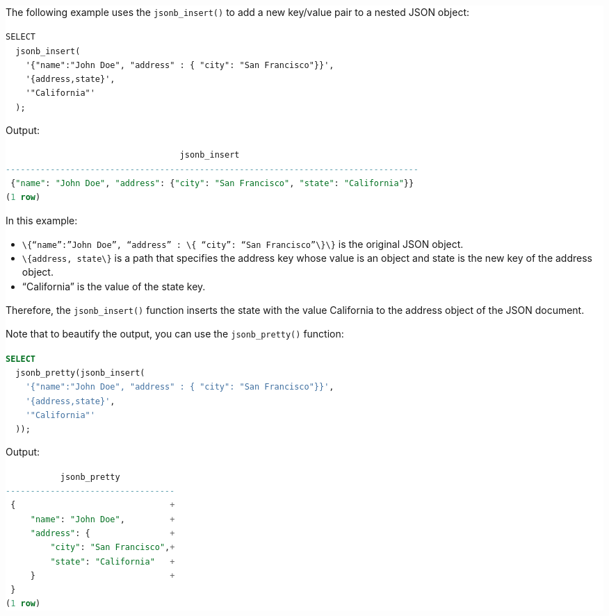The following example uses the `jsonb_insert()` to add a new key/value pair to a nested JSON object:


```
SELECT 
  jsonb_insert(
    '{"name":"John Doe", "address" : { "city": "San Francisco"}}', 
    '{address,state}', 
    '"California"'
  );
```
Output:


```sql
                                   jsonb_insert
-----------------------------------------------------------------------------------
 {"name": "John Doe", "address": {"city": "San Francisco", "state": "California"}}
(1 row)
```
In this example:

* `\{“name”:”John Doe”, “address” : \{ “city”: “San Francisco”\}\}` is the original JSON object.
* `\{address, state\}` is a path that specifies the address key whose value is an object and state is the new key of the address object.
* “California” is the value of the state key.

Therefore, the `jsonb_insert()` function inserts the state with the value California to the address object of the JSON document.

Note that to beautify the output, you can use the `jsonb_pretty()` function:


```sql
SELECT 
  jsonb_pretty(jsonb_insert(
    '{"name":"John Doe", "address" : { "city": "San Francisco"}}', 
    '{address,state}', 
    '"California"'
  ));
```
Output:


```sql
           jsonb_pretty
----------------------------------
 {                               +
     "name": "John Doe",         +
     "address": {                +
         "city": "San Francisco",+
         "state": "California"   +
     }                           +
 }
(1 row)
```
